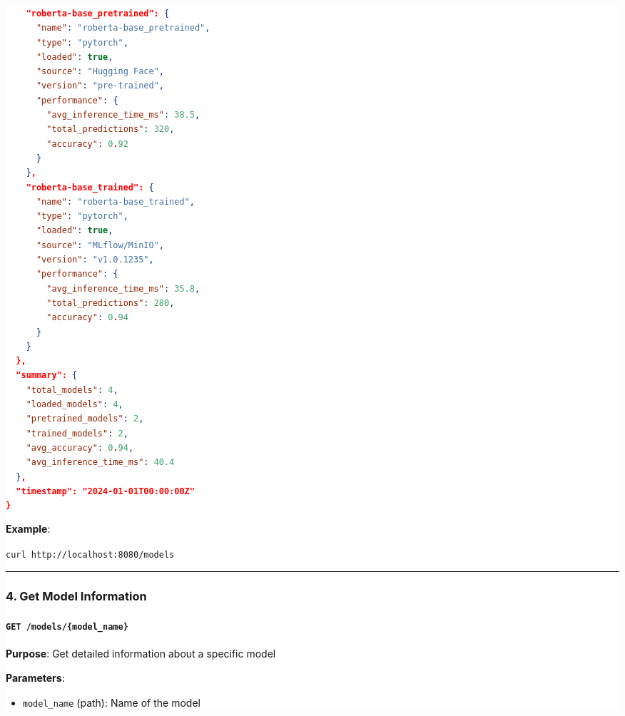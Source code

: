 ```json
    "roberta-base_pretrained": {
      "name": "roberta-base_pretrained",
      "type": "pytorch",
      "loaded": true,
      "source": "Hugging Face",
      "version": "pre-trained",
      "performance": {
        "avg_inference_time_ms": 38.5,
        "total_predictions": 320,
        "accuracy": 0.92
      }
    },
    "roberta-base_trained": {
      "name": "roberta-base_trained",
      "type": "pytorch",
      "loaded": true,
      "source": "MLflow/MinIO",
      "version": "v1.0.1235",
      "performance": {
        "avg_inference_time_ms": 35.8,
        "total_predictions": 280,
        "accuracy": 0.94
      }
    }
  },
  "summary": {
    "total_models": 4,
    "loaded_models": 4,
    "pretrained_models": 2,
    "trained_models": 2,
    "avg_accuracy": 0.94,
    "avg_inference_time_ms": 40.4
  },
  "timestamp": "2024-01-01T00:00:00Z"
}
```

**Example**:
```bash
curl http://localhost:8080/models
```

---

### 4. Get Model Information

#### `GET /models/{model_name}`

**Purpose**: Get detailed information about a specific model

**Parameters**:
- `model_name` (path): Name of the model
